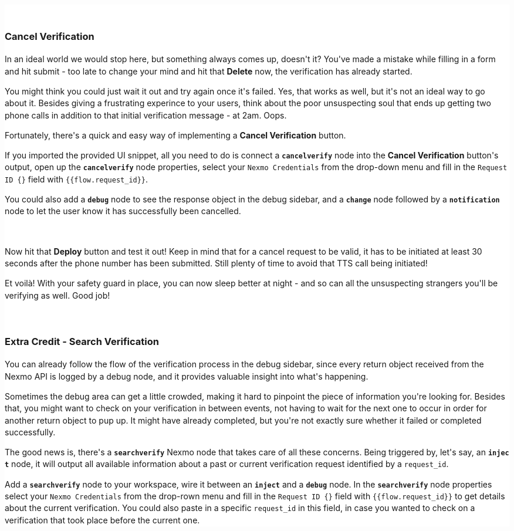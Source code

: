 <img src="https://www.nexmo.com/wp-content/uploads/2019/09/verify-nextverify.gif" alt="" width="" height="" class="alignnone gif-player size-full wp-image-30202" />

### Cancel Verification

In an ideal world we would stop here, but something always comes up, doesn't it? You've made a mistake while filling in a form and hit submit - too late to change your mind and hit that **Delete** now, the verification has already started.

You might think you could just wait it out and try again once it's failed. Yes, that works as well, but it's not an ideal way to go about it. Besides giving a frustrating experince to your users, think about the poor unsuspecting soul that ends up getting two phone calls in addition to that initial verification message - at 2am. Oops.

Fortunately, there's a quick and easy way of implementing a **Cancel Verification** button.

If you imported the provided UI snippet, all you need to do is connect a **`cancelverify`** node into the **Cancel Verification** button's output, open up the **`cancelverify`** node properties, select your `Nexmo Credentials` from the drop-down menu and fill in the `Request ID {}` field with `{{flow.request_id}}`.

You could also add a **`debug`** node to see the response object in the debug sidebar, and a **`change`** node followed by a **`notification`** node to let the user know it has successfully been cancelled.

<img src="https://www.nexmo.com/wp-content/uploads/2019/09/verify-cancelverify.gif" alt="" width="" height="" class="alignnone gif-player size-full wp-image-30190" />

Now hit that **Deploy** button and test it out! Keep in mind that for a cancel request to be valid, it has to be initiated at least 30 seconds after the phone number has been submitted. Still plenty of time to avoid that TTS call being initiated!

Et voilà! With your safety guard in place, you can now sleep better at night - and so can all the unsuspecting strangers you'll be verifying as well. Good job!

<img src="https://www.nexmo.com/wp-content/uploads/2019/09/verify-flow.gif" alt="" width="" height="" class="alignnone gif-player size-full wp-image-30200" />

### Extra Credit - Search Verification

You can already follow the flow of the verification process in the debug sidebar, since every return object received from the Nexmo API is logged by a debug node, and it provides valuable insight into what's happening.

Sometimes the debug area can get a little crowded, making it hard to pinpoint the piece of information you're looking for. Besides that, you might want to check on your verification in between events, not having to wait for the next one to occur in order for another return object to pup up. It might have already completed, but you're not exactly sure whether it failed or completed successfully.

The good news is, there's a **`searchverify`** Nexmo node that takes care of all these concerns. Being triggered by, let's say, an **`inject`** node, it will output all available information about a past or current verification request identified by a `request_id`.

Add a **`searchverify`** node to your workspace, wire it between an **`inject`** and a **`debug`** node. In the **`searchverify`** node properties select your `Nexmo Credentials` from the drop-rown menu and fill in the `Request ID {}` field with `{{flow.request_id}}` to get details about the current verification. You could also paste in a specific `request_id` in this field, in case you wanted to check on a verification that took place before the current one.
